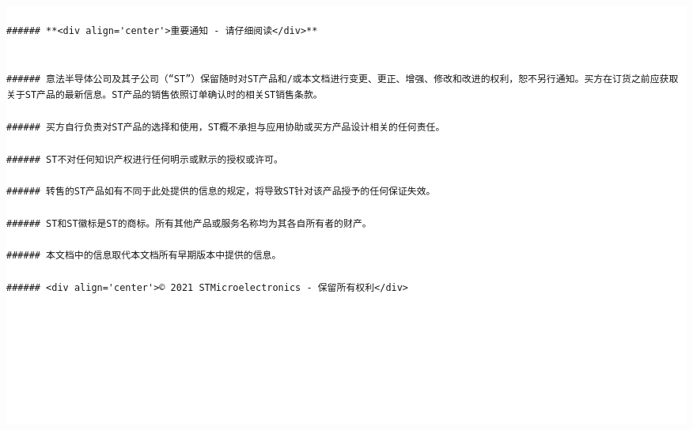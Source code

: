 ```

###### **<div align='center'>重要通知 - 请仔细阅读</div>**


###### 意法半导体公司及其子公司（“ST”）保留随时对ST产品和/或本文档进行变更、更正、增强、修改和改进的权利，恕不另行通知。买方在订货之前应获取关于ST产品的最新信息。ST产品的销售依照订单确认时的相关ST销售条款。

###### 买方自行负责对ST产品的选择和使用，ST概不承担与应用协助或买方产品设计相关的任何责任。

###### ST不对任何知识产权进行任何明示或默示的授权或许可。

###### 转售的ST产品如有不同于此处提供的信息的规定，将导致ST针对该产品授予的任何保证失效。

###### ST和ST徽标是ST的商标。所有其他产品或服务名称均为其各自所有者的财产。

###### 本文档中的信息取代本文档所有早期版本中提供的信息。

###### <div align='center'>© 2021 STMicroelectronics - 保留所有权利</div>








